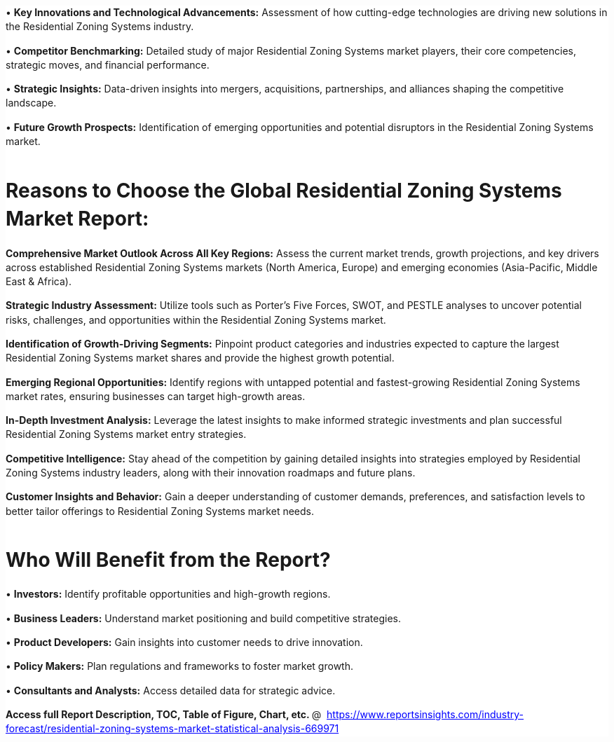 • <strong>Key Innovations and Technological Advancements:</strong> Assessment of how cutting-edge technologies are driving new solutions in the Residential Zoning Systems industry.

• <strong>Competitor Benchmarking:</strong> Detailed study of major Residential Zoning Systems market players, their core competencies, strategic moves, and financial performance.

• <strong>Strategic Insights:</strong> Data-driven insights into mergers, acquisitions, partnerships, and alliances shaping the competitive landscape.

• <strong>Future Growth Prospects:</strong> Identification of emerging opportunities and potential disruptors in the Residential Zoning Systems market.

# <strong>Reasons to Choose the Global Residential Zoning Systems Market Report:</strong>

<strong>Comprehensive Market Outlook Across All Key Regions:</strong>
Assess the current market trends, growth projections, and key drivers across established Residential Zoning Systems markets (North America, Europe) and emerging economies (Asia-Pacific, Middle East & Africa).

<strong>Strategic Industry Assessment:</strong>
Utilize tools such as Porter’s Five Forces, SWOT, and PESTLE analyses to uncover potential risks, challenges, and opportunities within the Residential Zoning Systems market.

<strong>Identification of Growth-Driving Segments:</strong>
Pinpoint product categories and industries expected to capture the largest Residential Zoning Systems market shares and provide the highest growth potential.

<strong>Emerging Regional Opportunities:</strong>
Identify regions with untapped potential and fastest-growing Residential Zoning Systems market rates, ensuring businesses can target high-growth areas.

<strong>In-Depth Investment Analysis:</strong>
Leverage the latest insights to make informed strategic investments and plan successful Residential Zoning Systems market entry strategies.

<strong>Competitive Intelligence:</strong>
Stay ahead of the competition by gaining detailed insights into strategies employed by Residential Zoning Systems industry leaders, along with their innovation roadmaps and future plans.

<strong>Customer Insights and Behavior:</strong>
Gain a deeper understanding of customer demands, preferences, and satisfaction levels to better tailor offerings to Residential Zoning Systems market needs.

# <strong>Who Will Benefit from the Report?</strong>

• <strong>Investors:</strong> Identify profitable opportunities and high-growth regions.

• <strong>Business Leaders:</strong> Understand market positioning and build competitive strategies.

• <strong>Product Developers:</strong> Gain insights into customer needs to drive innovation.

• <strong>Policy Makers:</strong> Plan regulations and frameworks to foster market growth.

• <strong>Consultants and Analysts:</strong> Access detailed data for strategic advice.
</ul>
<strong>Access full Report Description, TOC, Table of Figure, Chart, etc. </strong>@  <a href=https://www.reportsinsights.com/industry-forecast/residential-zoning-systems-market-statistical-analysis-669971 style=color:#0000ff;>https://www.reportsinsights.com/industry-forecast/residential-zoning-systems-market-statistical-analysis-669971</a></font>
